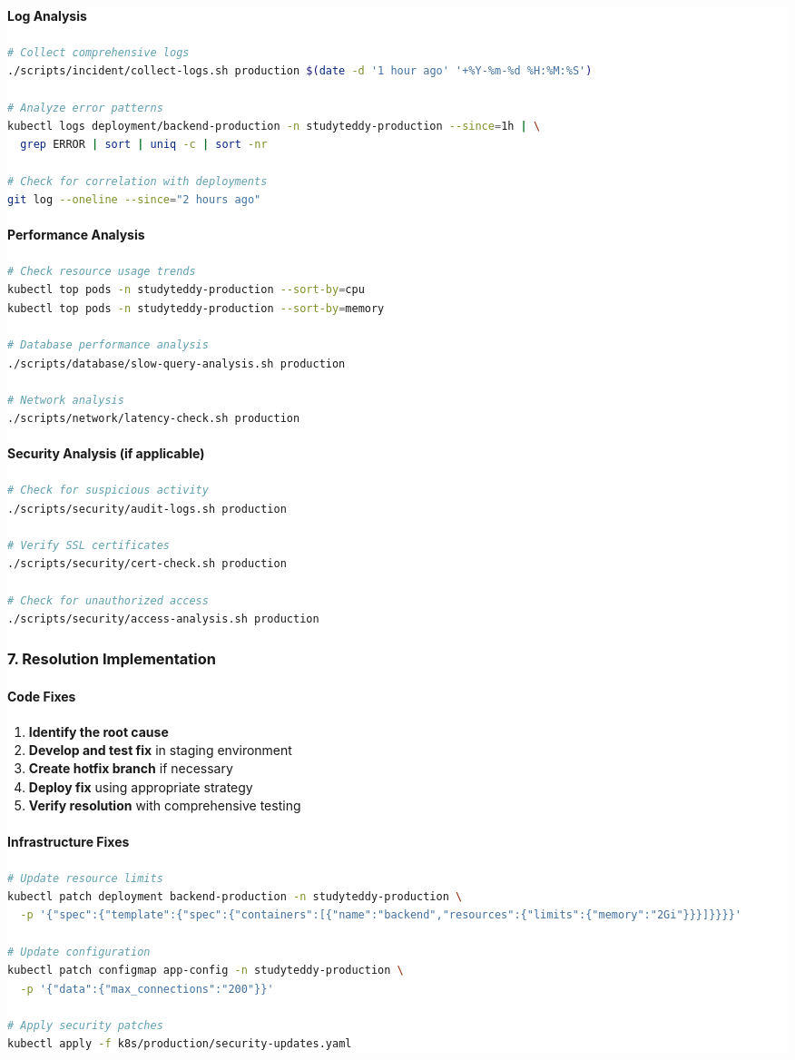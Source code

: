 #### Log Analysis
```bash
# Collect comprehensive logs
./scripts/incident/collect-logs.sh production $(date -d '1 hour ago' '+%Y-%m-%d %H:%M:%S')

# Analyze error patterns
kubectl logs deployment/backend-production -n studyteddy-production --since=1h | \
  grep ERROR | sort | uniq -c | sort -nr

# Check for correlation with deployments
git log --oneline --since="2 hours ago"
```

#### Performance Analysis
```bash
# Check resource usage trends
kubectl top pods -n studyteddy-production --sort-by=cpu
kubectl top pods -n studyteddy-production --sort-by=memory

# Database performance analysis
./scripts/database/slow-query-analysis.sh production

# Network analysis
./scripts/network/latency-check.sh production
```

#### Security Analysis (if applicable)
```bash
# Check for suspicious activity
./scripts/security/audit-logs.sh production

# Verify SSL certificates
./scripts/security/cert-check.sh production

# Check for unauthorized access
./scripts/security/access-analysis.sh production
```

### 7. Resolution Implementation

#### Code Fixes
1. **Identify the root cause**
2. **Develop and test fix** in staging environment
3. **Create hotfix branch** if necessary
4. **Deploy fix** using appropriate strategy
5. **Verify resolution** with comprehensive testing

#### Infrastructure Fixes
```bash
# Update resource limits
kubectl patch deployment backend-production -n studyteddy-production \
  -p '{"spec":{"template":{"spec":{"containers":[{"name":"backend","resources":{"limits":{"memory":"2Gi"}}}]}}}}'

# Update configuration
kubectl patch configmap app-config -n studyteddy-production \
  -p '{"data":{"max_connections":"200"}}'

# Apply security patches
kubectl apply -f k8s/production/security-updates.yaml
```
